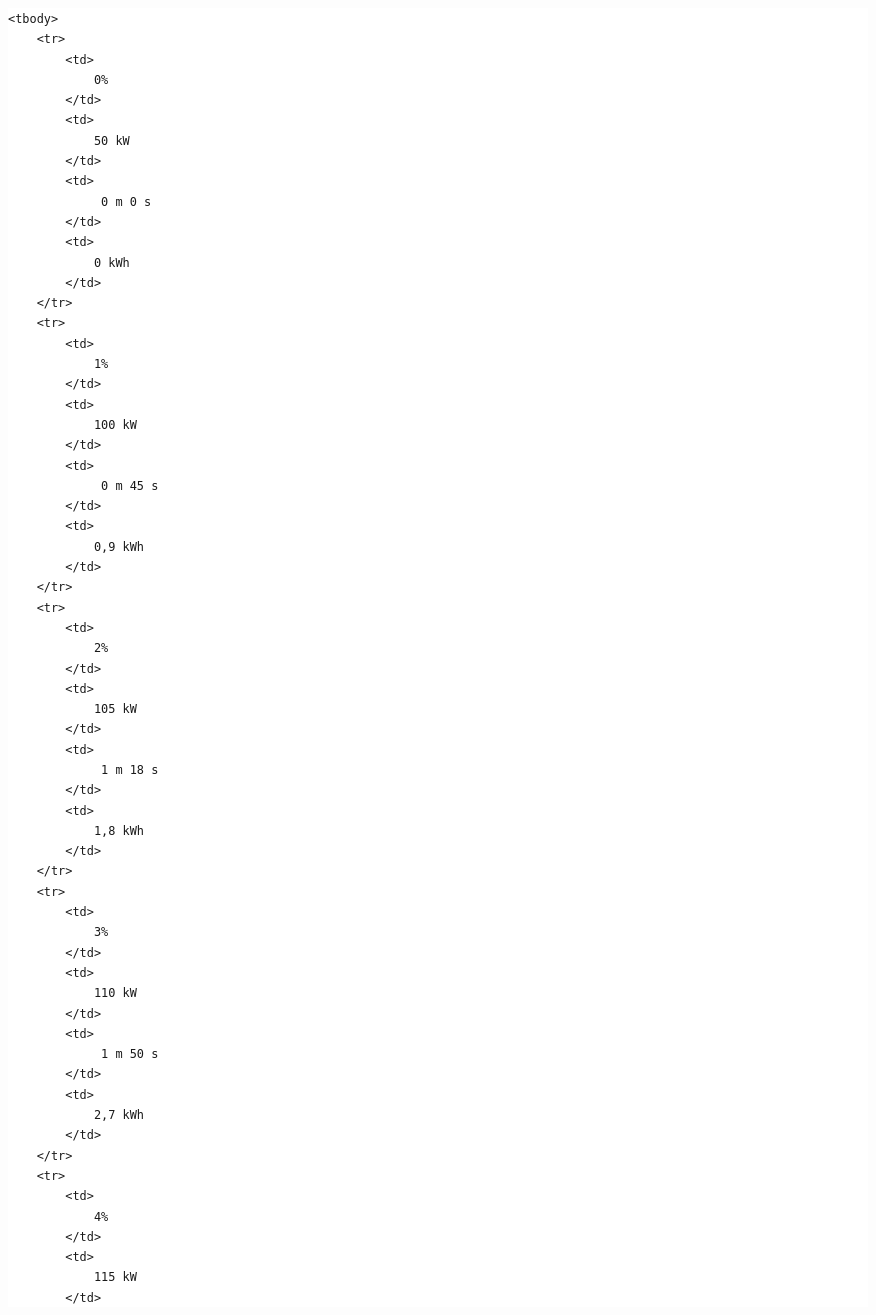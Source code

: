 	<tbody>
		<tr>
			<td>
				0%
			</td>
			<td>
				50 kW
			</td>
			<td>
				 0 m 0 s
			</td>
			<td>
				0 kWh
			</td>
		</tr>
		<tr>
			<td>
				1%
			</td>
			<td>
				100 kW
			</td>
			<td>
				 0 m 45 s
			</td>
			<td>
				0,9 kWh
			</td>
		</tr>
		<tr>
			<td>
				2%
			</td>
			<td>
				105 kW
			</td>
			<td>
				 1 m 18 s
			</td>
			<td>
				1,8 kWh
			</td>
		</tr>
		<tr>
			<td>
				3%
			</td>
			<td>
				110 kW
			</td>
			<td>
				 1 m 50 s
			</td>
			<td>
				2,7 kWh
			</td>
		</tr>
		<tr>
			<td>
				4%
			</td>
			<td>
				115 kW
			</td>